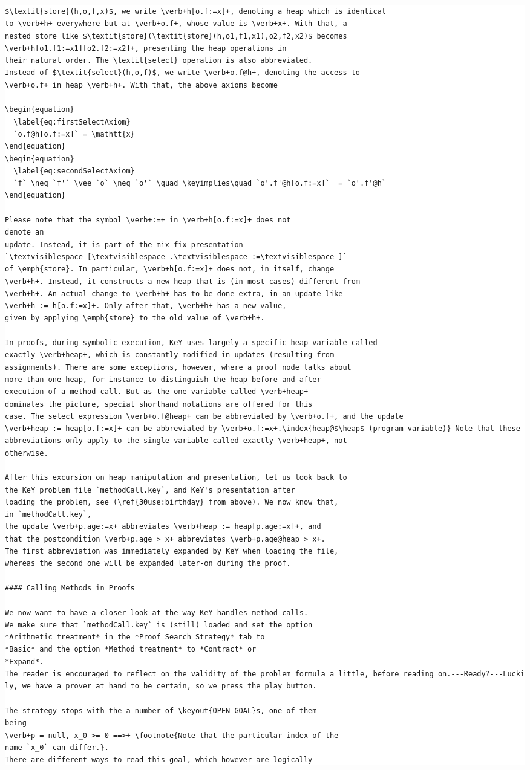 ```
$\textit{store}(h,o,f,x)$, we write \verb+h[o.f:=x]+, denoting a heap which is identical
to \verb+h+ everywhere but at \verb+o.f+, whose value is \verb+x+. With that, a
nested store like $\textit{store}(\textit{store}(h,o1,f1,x1),o2,f2,x2)$ becomes
\verb+h[o1.f1:=x1][o2.f2:=x2]+, presenting the heap operations in
their natural order. The \textit{select} operation is also abbreviated.
Instead of $\textit{select}(h,o,f)$, we write \verb+o.f@h+, denoting the access to
\verb+o.f+ in heap \verb+h+. With that, the above axioms become

\begin{equation}
  \label{eq:firstSelectAxiom}
  `o.f@h[o.f:=x]` = \mathtt{x}
\end{equation}
\begin{equation}
  \label{eq:secondSelectAxiom}
  `f` \neq `f'` \vee `o` \neq `o'` \quad \keyimplies\quad `o'.f'@h[o.f:=x]`  = `o'.f'@h`
\end{equation}

Please note that the symbol \verb+:=+ in \verb+h[o.f:=x]+ does not 
denote an
update. Instead, it is part of the mix-fix presentation
`\textvisiblespace [\textvisiblespace .\textvisiblespace :=\textvisiblespace ]`
of \emph{store}. In particular, \verb+h[o.f:=x]+ does not, in itself, change
\verb+h+. Instead, it constructs a new heap that is (in most cases) different from
\verb+h+. An actual change to \verb+h+ has to be done extra, in an update like
\verb+h := h[o.f:=x]+. Only after that, \verb+h+ has a new value,
given by applying \emph{store} to the old value of \verb+h+.

In proofs, during symbolic execution, KeY uses largely a specific heap variable called
exactly \verb+heap+, which is constantly modified in updates (resulting from
assignments). There are some exceptions, however, where a proof node talks about
more than one heap, for instance to distinguish the heap before and after
execution of a method call. But as the one variable called \verb+heap+
dominates the picture, special shorthand notations are offered for this
case. The select expression \verb+o.f@heap+ can be abbreviated by \verb+o.f+, and the update
\verb+heap := heap[o.f:=x]+ can be abbreviated by \verb+o.f:=x+.\index{heap@$\heap$ (program variable)} Note that these
abbreviations only apply to the single variable called exactly \verb+heap+, not
otherwise.

After this excursion on heap manipulation and presentation, let us look back to
the KeY problem file `methodCall.key`, and KeY's presentation after
loading the problem, see (\ref{30use:birthday} from above). We now know that, 
in `methodCall.key`,
the update \verb+p.age:=x+ abbreviates \verb+heap := heap[p.age:=x]+, and
that the postcondition \verb+p.age > x+ abbreviates \verb+p.age@heap > x+.
The first abbreviation was immediately expanded by KeY when loading the file,
whereas the second one will be expanded later-on during the proof.

#### Calling Methods in Proofs

We now want to have a closer look at the way KeY handles method calls.
We make sure that `methodCall.key` is (still) loaded and set the option 
*Arithmetic treatment* in the *Proof Search Strategy* tab to 
*Basic* and the option *Method treatment* to *Contract* or 
*Expand*.
The reader is encouraged to reflect on the validity of the problem formula a little, before reading on.---Ready?---Luckily, we have a prover at hand to be certain, so we press the play button.

The strategy stops with the a number of \keyout{OPEN GOAL}s, one of them 
being
\verb+p = null, x_0 >= 0 ==>+ \footnote{Note that the particular index of the 
name `x_0` can differ.}.
There are different ways to read this goal, which however are logically
```